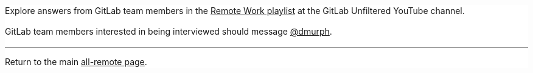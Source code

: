 Explore answers from GitLab team members in the [Remote Work playlist](https://www.youtube.com/playlist?list=PL05JrBw4t0Kq7QUX-Ux5fOunQotqJbECc) at the GitLab Unfiltered YouTube channel.

GitLab team members interested in being interviewed should message [@dmurph](https://gitlab.com/dmurph).

---

Return to the main [all-remote page](_index.md).
